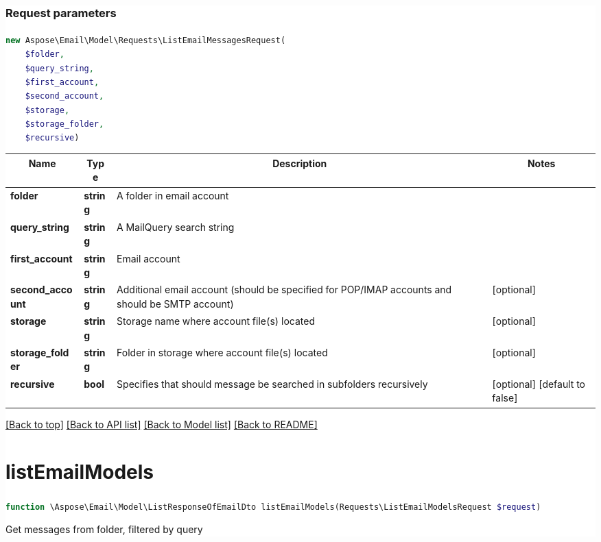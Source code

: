 ### Request parameters
```php
new Aspose\Email\Model\Requests\ListEmailMessagesRequest(
    $folder,
    $query_string,
    $first_account,
    $second_account,
    $storage,
    $storage_folder,
    $recursive)
```


Name | Type | Description  | Notes
------------- | ------------- | ------------- | -------------
 **folder** | **string**| A folder in email account |
 **query_string** | **string**| A MailQuery search string |
 **first_account** | **string**| Email account |
 **second_account** | **string**| Additional email account (should be specified for POP/IMAP accounts and should be SMTP account) | [optional]
 **storage** | **string**| Storage name where account file(s) located | [optional]
 **storage_folder** | **string**| Folder in storage where account file(s) located | [optional]
 **recursive** | **bool**| Specifies that should message be searched in subfolders recursively | [optional] [default to false]

[[Back to top]](#) [[Back to API list]](README.md#documentation-for-api-endpoints) [[Back to Model list]](README.md#documentation-for-models) [[Back to README]](README.md)

# **listEmailModels**
```php
function \Aspose\Email\Model\ListResponseOfEmailDto listEmailModels(Requests\ListEmailModelsRequest $request)
```
Get messages from folder, filtered by query
